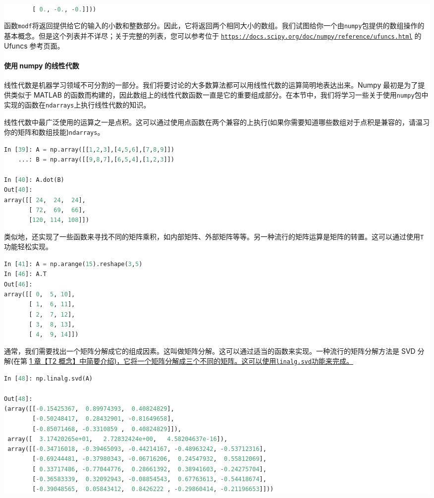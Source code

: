 ```py
        [ 0., -0., -0.]]))

```

函数`modf`将返回提供给它的输入的小数和整数部分。因此，它将返回两个相同大小的数组。我们试图给你一个由`numpy`包提供的数组操作的基本概念。但是这个列表并不详尽；关于完整的列表，您可以参考位于 [`https://docs.scipy.org/doc/numpy/reference/ufuncs.html`](https://docs.scipy.org/doc/numpy/reference/ufuncs.html) 的 Ufuncs 参考页面。

#### 使用 numpy 的线性代数

线性代数是机器学习领域不可分割的一部分。我们将要讨论的大多数算法都可以用线性代数的运算简明地表达出来。Numpy 最初是为了提供类似于 MATLAB 的函数而构建的，因此数组上的线性代数函数一直是它的重要组成部分。在本节中，我们将学习一些关于使用`numpy`包中实现的函数在`ndarrays`上执行线性代数的知识。

线性代数中最广泛使用的运算之一是点积。这可以通过使用点函数在两个兼容的上执行(如果你需要知道哪些数组对于点积是兼容的，请温习你的矩阵和数组技能)`ndarrays`。

```py
In [39]: A = np.array([[1,2,3],[4,5,6],[7,8,9]])
    ...: B = np.array([[9,8,7],[6,5,4],[1,2,3]])

In [40]: A.dot(B)
Out[40]:
array([[ 24,  24,  24],
       [ 72,  69,  66],
       [120, 114, 108]])

```

类似地，还实现了一些函数来寻找不同的矩阵乘积，如内部矩阵、外部矩阵等等。另一种流行的矩阵运算是矩阵的转置。这可以通过使用`T`功能轻松实现。

```py
In [41]: A = np.arange(15).reshape(3,5)
In [46]: A.T
Out[46]:
array([[ 0,  5, 10],
       [ 1,  6, 11],
       [ 2,  7, 12],
       [ 3,  8, 13],
       [ 4,  9, 14]])

```

通常，我们需要找出一个矩阵分解成它的组成因素。这叫做矩阵分解。这可以通过适当的函数来实现。一种流行的矩阵分解方法是 SVD 分解(在第 [1 章【T2 概念】中简要介绍)，它将一个矩阵分解成三个不同的矩阵。这可以使用`linalg.svd`功能来完成。](01.html)

```py
In [48]: np.linalg.svd(A)

Out[48]:
(array([[-0.15425367,  0.89974393,  0.40824829],
        [-0.50248417,  0.28432901, -0.81649658],
        [-0.85071468, -0.3310859 ,  0.40824829]]),
 array([  3.17420265e+01,   2.72832424e+00,   4.58204637e-16]),
 array([[-0.34716018, -0.39465093, -0.44214167, -0.48963242, -0.53712316],
        [-0.69244481, -0.37980343, -0.06716206,  0.24547932,  0.55812069],
        [ 0.33717486, -0.77044776,  0.28661392,  0.38941603, -0.24275704],
        [-0.36583339,  0.32092943, -0.08854543,  0.67763613, -0.54418674],
        [-0.39048565,  0.05843412,  0.8426222 , -0.29860414, -0.21196653]]))

```
